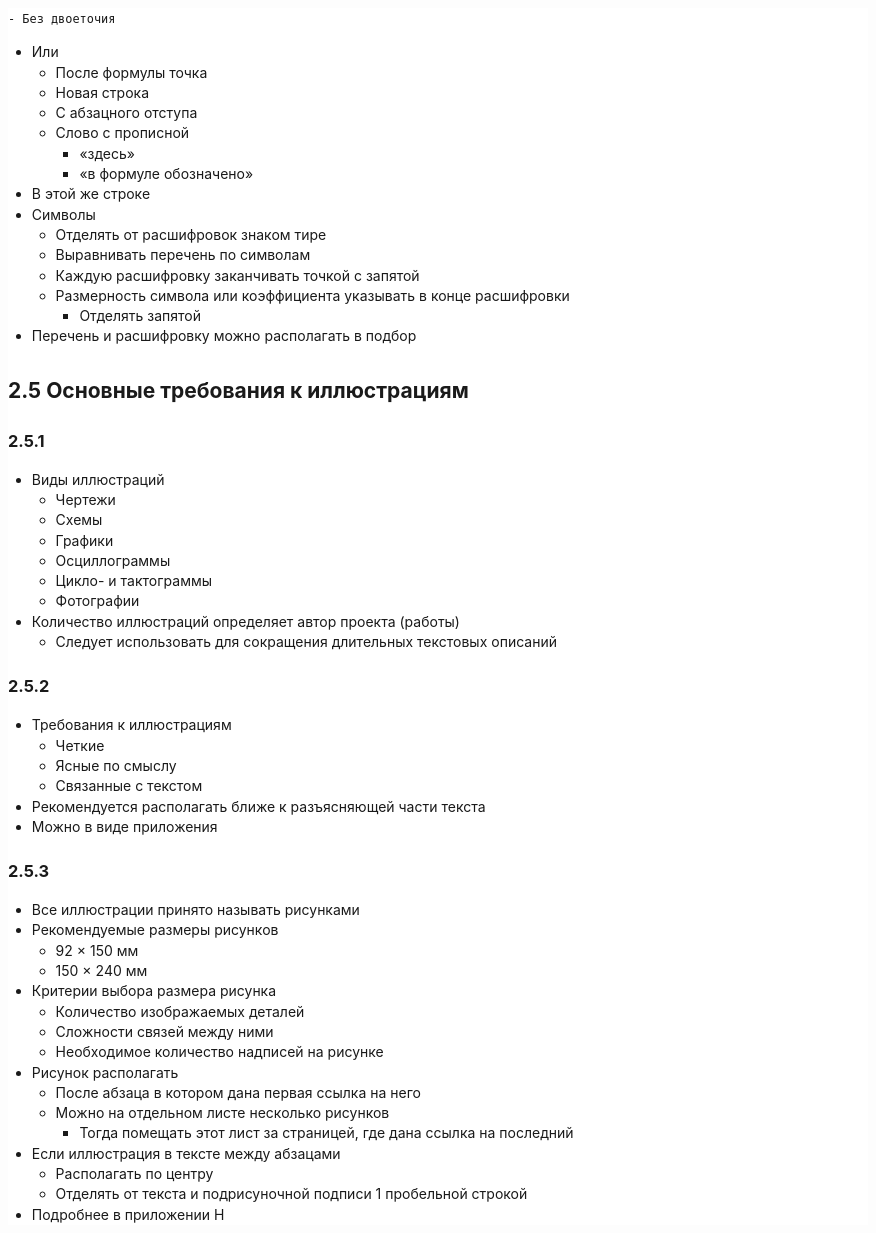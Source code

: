    - Без двоеточия
  - Или
    - После формулы точка
    - Новая строка
    - С абзацного отступа
    - Слово с прописной
      - «здесь»
      - «в формуле обозначено»
  - В этой же строке
  - Символы
    - Отделять от расшифровок знаком тире
    - Выравнивать перечень по символам
    - Каждую расшифровку заканчивать точкой с запятой
    - Размерность символа или коэффициента указывать в конце расшифровки
      - Отделять запятой
- Перечень и расшифровку можно располагать в подбор

## 2.5 Основные требования к иллюстрациям

### 2.5.1

- Виды иллюстраций
  - Чертежи
  - Схемы
  - Графики
  - Осциллограммы
  - Цикло- и тактограммы
  - Фотографии
- Количество иллюстраций определяет автор проекта (работы)
  - Следует использовать для сокращения длительных текстовых описаний

### 2.5.2

- Требования к иллюстрациям
  - Четкие
  - Ясные по смыслу
  - Связанные с текстом
- Рекомендуется располагать ближе к разъясняющей части текста
- Можно в виде приложения

### 2.5.3

- Все иллюстрации принято называть рисунками
- Рекомендуемые размеры рисунков
  - 92 × 150 мм
  - 150 × 240 мм
- Критерии выбора размера рисунка
  - Количество изображаемых деталей
  - Сложности связей между ними
  - Необходимое количество надписей на рисунке
- Рисунок располагать
  - После абзаца в котором дана первая ссылка на него
  - Можно на отдельном листе несколько рисунков
    - Тогда помещать этот лист за страницей, где дана ссылка на последний
- Если иллюстрация в тексте между абзацами
  - Располагать по центру
  - Отделять от текста и подрисуночной подписи 1 пробельной строкой
- Подробнее в приложении Н
